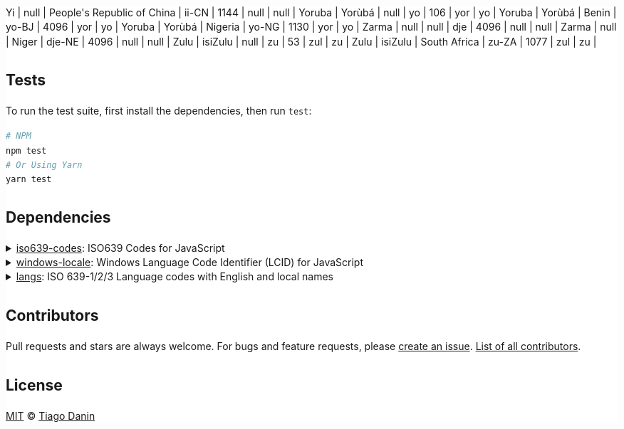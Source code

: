 Yi | null | People's Republic of China | ii-CN | 1144 | null | null |
Yoruba | Yorùbá | null | yo | 106 | yor | yo |
Yoruba | Yorùbá | Benin | yo-BJ | 4096 | yor | yo |
Yoruba | Yorùbá | Nigeria | yo-NG | 1130 | yor | yo |
Zarma | null | null | dje | 4096 | null | null |
Zarma | null | Niger | dje-NE | 4096 | null | null |
Zulu | isiZulu | null | zu | 53 | zul | zu |
Zulu | isiZulu | South Africa | zu-ZA | 1077 | zul | zu |

## Tests

To run the test suite, first install the dependencies, then run `test`:

```sh
# NPM
npm test
# Or Using Yarn
yarn test
```

## Dependencies

<details><summary><a href="https://ghub.io/iso639-codes">iso639-codes</a>: ISO639 Codes for JavaScript</summary></details>
<details><summary><a href="https://ghub.io/windows-locale">windows-locale</a>: Windows Language Code Identifier (LCID) for JavaScript</summary></details>
<details><summary><a href="https://ghub.io/langs">langs</a>: ISO 639-1/2/3 Language codes with English and local names</summary></details>

## Contributors

Pull requests and stars are always welcome. For bugs and feature requests, please [create an issue](https://github.com/TiagoDanin/Locale-Codes/issues). [List of all contributors](https://github.com/TiagoDanin/Locale-Codes/graphs/contributors).

## License

[MIT](LICENSE) © [Tiago Danin](https://TiagoDanin.github.io)